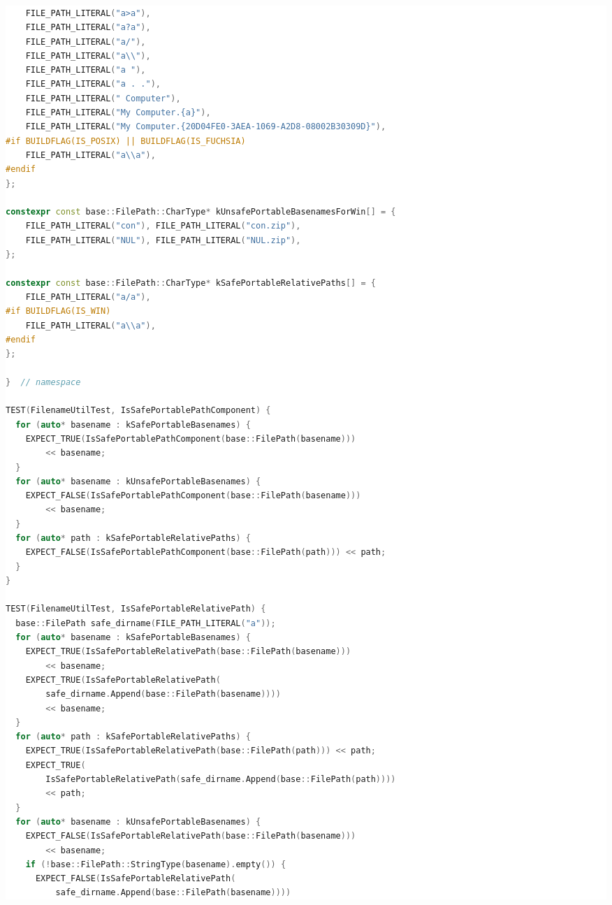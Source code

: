 ```c++
    FILE_PATH_LITERAL("a>a"),
    FILE_PATH_LITERAL("a?a"),
    FILE_PATH_LITERAL("a/"),
    FILE_PATH_LITERAL("a\\"),
    FILE_PATH_LITERAL("a "),
    FILE_PATH_LITERAL("a . ."),
    FILE_PATH_LITERAL(" Computer"),
    FILE_PATH_LITERAL("My Computer.{a}"),
    FILE_PATH_LITERAL("My Computer.{20D04FE0-3AEA-1069-A2D8-08002B30309D}"),
#if BUILDFLAG(IS_POSIX) || BUILDFLAG(IS_FUCHSIA)
    FILE_PATH_LITERAL("a\\a"),
#endif
};

constexpr const base::FilePath::CharType* kUnsafePortableBasenamesForWin[] = {
    FILE_PATH_LITERAL("con"), FILE_PATH_LITERAL("con.zip"),
    FILE_PATH_LITERAL("NUL"), FILE_PATH_LITERAL("NUL.zip"),
};

constexpr const base::FilePath::CharType* kSafePortableRelativePaths[] = {
    FILE_PATH_LITERAL("a/a"),
#if BUILDFLAG(IS_WIN)
    FILE_PATH_LITERAL("a\\a"),
#endif
};

}  // namespace

TEST(FilenameUtilTest, IsSafePortablePathComponent) {
  for (auto* basename : kSafePortableBasenames) {
    EXPECT_TRUE(IsSafePortablePathComponent(base::FilePath(basename)))
        << basename;
  }
  for (auto* basename : kUnsafePortableBasenames) {
    EXPECT_FALSE(IsSafePortablePathComponent(base::FilePath(basename)))
        << basename;
  }
  for (auto* path : kSafePortableRelativePaths) {
    EXPECT_FALSE(IsSafePortablePathComponent(base::FilePath(path))) << path;
  }
}

TEST(FilenameUtilTest, IsSafePortableRelativePath) {
  base::FilePath safe_dirname(FILE_PATH_LITERAL("a"));
  for (auto* basename : kSafePortableBasenames) {
    EXPECT_TRUE(IsSafePortableRelativePath(base::FilePath(basename)))
        << basename;
    EXPECT_TRUE(IsSafePortableRelativePath(
        safe_dirname.Append(base::FilePath(basename))))
        << basename;
  }
  for (auto* path : kSafePortableRelativePaths) {
    EXPECT_TRUE(IsSafePortableRelativePath(base::FilePath(path))) << path;
    EXPECT_TRUE(
        IsSafePortableRelativePath(safe_dirname.Append(base::FilePath(path))))
        << path;
  }
  for (auto* basename : kUnsafePortableBasenames) {
    EXPECT_FALSE(IsSafePortableRelativePath(base::FilePath(basename)))
        << basename;
    if (!base::FilePath::StringType(basename).empty()) {
      EXPECT_FALSE(IsSafePortableRelativePath(
          safe_dirname.Append(base::FilePath(basename))))
```